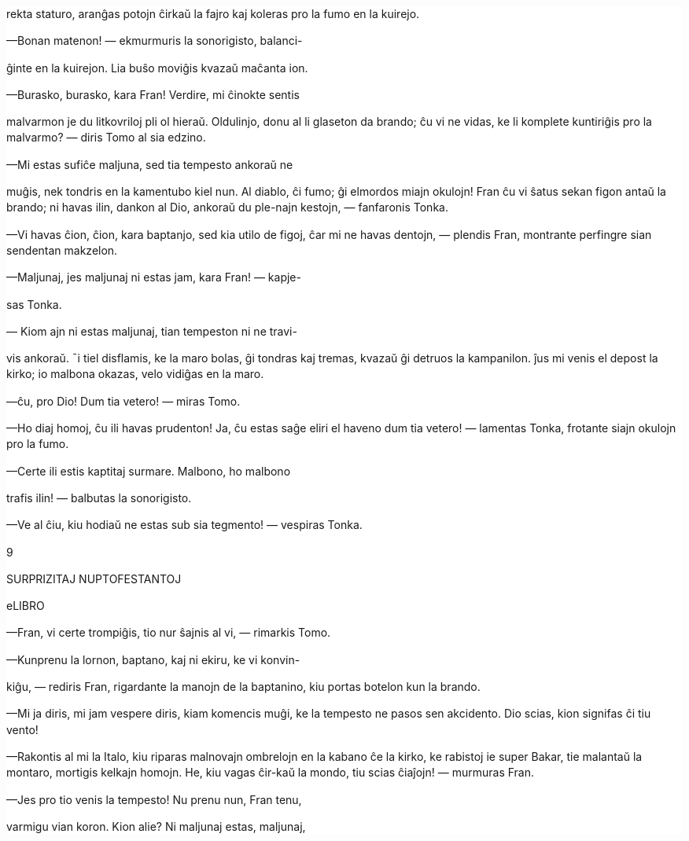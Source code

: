 rekta staturo, aranĝas potojn ĉirkaŭ la fajro kaj koleras pro la fumo en la kuirejo. 

—Bonan matenon\! — ekmurmuris la sonorigisto, balanci-

ĝinte en la kuirejon. Lia buŝo moviĝis kvazaŭ maĉanta ion. 

—Burasko, burasko, kara Fran\! Verdire, mi ĉinokte sentis

malvarmon je du litkovriloj pli ol hieraŭ. Oldulinjo, donu al li glaseton da brando; ĉu vi ne vidas, ke li komplete kuntiriĝis pro la malvarmo? — diris Tomo al sia edzino. 

—Mi estas sufiĉe maljuna, sed tia tempesto ankoraŭ ne

muĝis, nek tondris en la kamentubo kiel nun. Al diablo, ĉi fumo; ĝi elmordos miajn okulojn\! Fran ĉu vi ŝatus sekan figon antaŭ la brando; ni havas ilin, dankon al Dio, ankoraŭ du ple-najn kestojn, — fanfaronis Tonka. 

—Vi havas ĉion, ĉion, kara baptanjo, sed kia utilo de figoj, ĉar mi ne havas dentojn, — plendis Fran, montrante perfingre sian sendentan makzelon. 

—Maljunaj, jes maljunaj ni estas jam, kara Fran\! — kapje-

sas Tonka. 

— Kiom ajn ni estas maljunaj, tian tempeston ni ne travi-

vis ankoraŭ. ¯i tiel disflamis, ke la maro bolas, ĝi tondras kaj tremas, kvazaŭ ĝi detruos la kampanilon. ĵus mi venis el depost la kirko; io malbona okazas, velo vidiĝas en la maro. 

—ĉu, pro Dio\! Dum tia vetero\! — miras Tomo. 

—Ho diaj homoj, ĉu ili havas prudenton\! Ja, ĉu estas saĝe eliri el haveno dum tia vetero\! — lamentas Tonka, frotante siajn okulojn pro la fumo. 

—Certe ili estis kaptitaj surmare. Malbono, ho malbono

trafis ilin\! — balbutas la sonorigisto. 

—Ve al ĉiu, kiu hodiaŭ ne estas sub sia tegmento\! — vespiras Tonka. 

9

SURPRIZITAJ NUPTOFESTANTOJ

eLIBRO

—Fran, vi certe trompiĝis, tio nur ŝajnis al vi, — rimarkis Tomo. 

—Kunprenu la lornon, baptano, kaj ni ekiru, ke vi konvin-

kiĝu, — rediris Fran, rigardante la manojn de la baptanino, kiu portas botelon kun la brando. 

—Mi ja diris, mi jam vespere diris, kiam komencis muĝi, ke la tempesto ne pasos sen akcidento. Dio scias, kion signifas ĉi tiu vento\! 

—Rakontis al mi la Italo, kiu riparas malnovajn ombrelojn en la kabano ĉe la kirko, ke rabistoj ie super Bakar, tie malantaŭ la montaro, mortigis kelkajn homojn. He, kiu vagas ĉir-kaŭ la mondo, tiu scias ĉiaĵojn\! — murmuras Fran. 

—Jes pro tio venis la tempesto\! Nu prenu nun, Fran tenu, 

varmigu vian koron. Kion alie? Ni maljunaj estas, maljunaj, 
